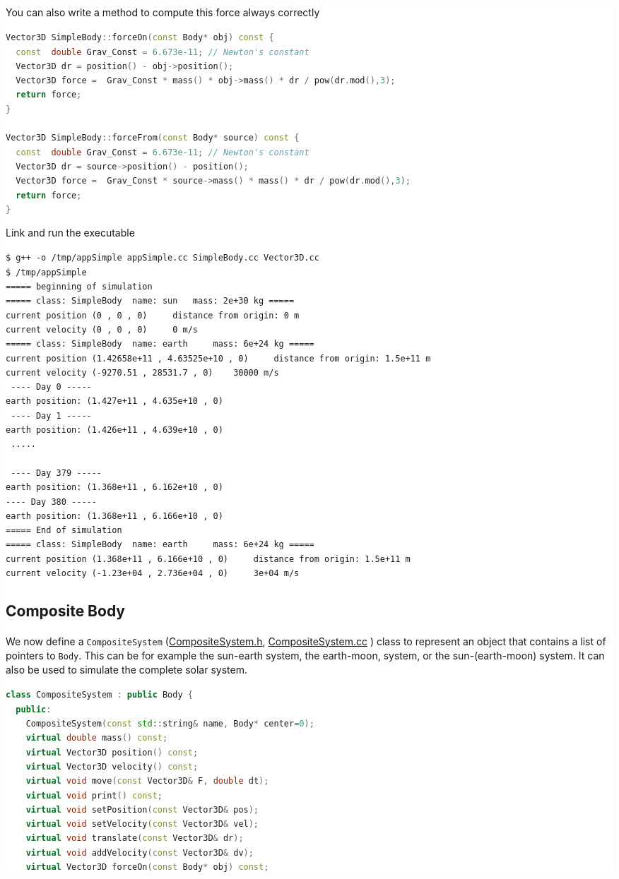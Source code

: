 
You can also write a method to compute this force always correctly
```c++
Vector3D SimpleBody::forceOn(const Body* obj) const {
  const  double Grav_Const = 6.673e-11; // Newton's constant
  Vector3D dr = position() - obj->position();
  Vector3D force =  Grav_Const * mass() * obj->mass() * dr / pow(dr.mod(),3);
  return force;
}

Vector3D SimpleBody::forceFrom(const Body* source) const {
  const  double Grav_Const = 6.673e-11; // Newton's constant
  Vector3D dr = source->position() - position();
  Vector3D force =  Grav_Const * source->mass() * mass() * dr / pow(dr.mod(),3);
  return force;
}
```

Link and run the executable
```
$ g++ -o /tmp/appSimple appSimple.cc SimpleBody.cc Vector3D.cc
$ /tmp/appSimple
===== beginning of simulation
===== class: SimpleBody  name: sun	 mass: 2e+30 kg =====
current position (0 , 0 , 0)	 distance from origin: 0 m
current velocity (0 , 0 , 0)	 0 m/s
===== class: SimpleBody  name: earth	 mass: 6e+24 kg =====
current position (1.42658e+11 , 4.63525e+10 , 0)	 distance from origin: 1.5e+11 m
current velocity (-9270.51 , 28531.7 , 0)	 30000 m/s
 ---- Day 0 -----
earth position: (1.427e+11 , 4.635e+10 , 0)
 ---- Day 1 -----
earth position: (1.426e+11 , 4.639e+10 , 0)
 .....

 ---- Day 379 -----
earth position: (1.368e+11 , 6.162e+10 , 0)
---- Day 380 -----
earth position: (1.368e+11 , 6.166e+10 , 0)
===== End of simulation
===== class: SimpleBody  name: earth	 mass: 6e+24 kg =====
current position (1.368e+11 , 6.166e+10 , 0)	 distance from origin: 1.5e+11 m
current velocity (-1.23e+04 , 2.736e+04 , 0)	 3e+04 m/s
```

## Composite Body

We now define a `CompositeSystem` ([CompositeSystem.h](../examples/12/CompositeSystem.h), [CompositeSystem.cc](../examples/12/CompositeSystem.cc) ) class to represent an object that contains a list of pointers to `Body`. This can be for example the sun-earth system, the earth-moon, system, or the sun-(earth-moon) system. It can also be used to simulate the complete solar system.
```c++
class CompositeSystem : public Body {
  public:
    CompositeSystem(const std::string& name, Body* center=0);
    virtual double mass() const;
    virtual Vector3D position() const;
    virtual Vector3D velocity() const;
    virtual void move(const Vector3D& F, double dt);
    virtual void print() const;
    virtual void setPosition(const Vector3D& pos);
    virtual void setVelocity(const Vector3D& vel);
    virtual void translate(const Vector3D& dr);
    virtual void addVelocity(const Vector3D& dv);
    virtual Vector3D forceOn(const Body* obj) const;
```